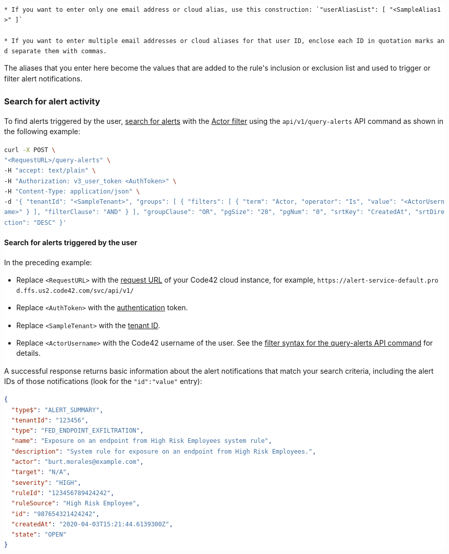     * If you want to enter only one email address or cloud alias, use this construction: `"userAliasList": [ "<SampleAlias1>" ]`

    * If you want to enter multiple email addresses or cloud aliases for that user ID, enclose each ID in quotation marks and separate them with commas.

The aliases that you enter here become the values that are added to the rule's inclusion or exclusion list and used to trigger or filter alert notifications.

### Search for alert activity

To find alerts triggered by the user, [search for alerts](https://support.code42.com/Administrator/Cloud/Monitoring_and_managing/Code42_API_resources/Manage_security_alerts_with_the_Code42_API#Search_for_alert_notifications_by_alert_filter_criteria) with the [Actor filter](https://support.code42.com/Administrator/Cloud/Monitoring_and_managing/Code42_API_resources/Manage_security_alerts_with_the_Code42_API#Filter_syntax_for_the_query-alerts_API_command) using the `api/v1/query-alerts` API command as shown in the following example:

```bash
curl -X POST \
"<RequestURL>/query-alerts" \
-H "accept: text/plain" \
-H "Authorization: v3_user_token <AuthToken>" \
-H "Content-Type: application/json" \
-d '{ "tenantId": "<SampleTenant>", "groups": [ { "filters": [ { "term": "Actor, "operator": "Is", "value": "<ActorUsername>" } ], "filterClause": "AND" } ], "groupClause": "OR", "pgSize": "20", "pgNum": "0", "srtKey": "CreatedAt", "srtDirection": "DESC" }'
```

#### Search for alerts triggered by the user

In the preceding example:

* Replace `<RequestURL>` with the [request URL](https://support.code42.com/Administrator/Cloud/Monitoring_and_managing/Code42_API_resources/Manage_security_alerts_with_the_Code42_API#Summary) of your Code42 cloud instance, for example,
`https://alert-service-default.prod.ffs.us2.code42.com/svc/api/v1/`

* Replace `<AuthToken>` with the [authentication](https://support.code42.com/Administrator/Cloud/Monitoring_and_managing/Code42_API_resources/Detection_list_management_APIs#Authentication) token.

* Replace `<SampleTenant>` with the [tenant ID](https://support.code42.com/Administrator/Cloud/Monitoring_and_managing/Code42_API_resources/Detection_list_management_APIs#Get_a_tenant_ID).

* Replace `<ActorUsername>` with the Code42 username of the user. See the [filter syntax for the query-alerts API command](https://support.code42.com/Administrator/Cloud/Monitoring_and_managing/Code42_API_resources/Manage_security_alerts_with_the_Code42_API#Filter_syntax_for_the_query-alerts_API_command) for details.

A successful response returns basic information about the alert notifications that match your search criteria, including the alert IDs of those notifications (look for the `"id":"value"` entry):

```json
{
  "type$": "ALERT_SUMMARY",
  "tenantId": "123456",
  "type": "FED_ENDPOINT_EXFILTRATION",
  "name": "Exposure on an endpoint from High Risk Employees system rule",
  "description": "System rule for exposure on an endpoint from High Risk Employees.",
  "actor": "burt.morales@example.com",
  "target": "N/A",
  "severity": "HIGH",
  "ruleId": "123456789424242",
  "ruleSource": "High Risk Employee",
  "id": "987654321424242",
  "createdAt": "2020-04-03T15:21:44.6139300Z",
  "state": "OPEN"
}
```

